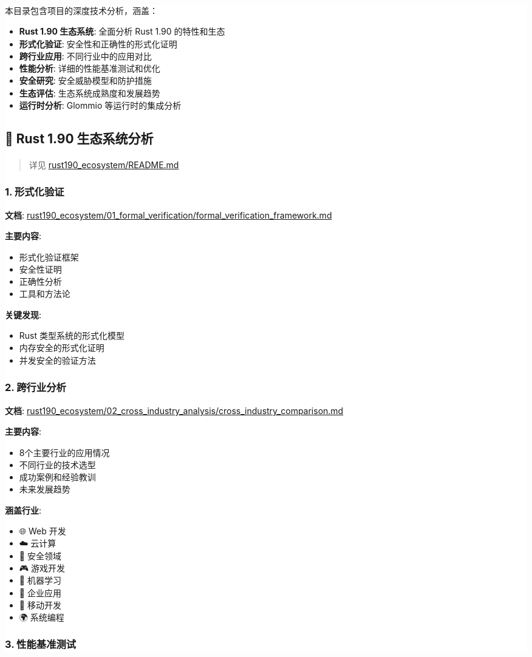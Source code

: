 本目录包含项目的深度技术分析，涵盖：

- **Rust 1.90 生态系统**: 全面分析 Rust 1.90 的特性和生态
- **形式化验证**: 安全性和正确性的形式化证明
- **跨行业应用**: 不同行业中的应用对比
- **性能分析**: 详细的性能基准测试和优化
- **安全研究**: 安全威胁模型和防护措施
- **生态评估**: 生态系统成熟度和发展趋势
- **运行时分析**: Glommio 等运行时的集成分析

## 🔬 Rust 1.90 生态系统分析

> 详见 [rust190_ecosystem/README.md](rust190_ecosystem/README.md)

### 1. 形式化验证

**文档**: [rust190_ecosystem/01_formal_verification/formal_verification_framework.md](rust190_ecosystem/01_formal_verification/formal_verification_framework.md)

**主要内容**:

- 形式化验证框架
- 安全性证明
- 正确性分析
- 工具和方法论

**关键发现**:

- Rust 类型系统的形式化模型
- 内存安全的形式化证明
- 并发安全的验证方法

### 2. 跨行业分析

**文档**: [rust190_ecosystem/02_cross_industry_analysis/cross_industry_comparison.md](rust190_ecosystem/02_cross_industry_analysis/cross_industry_comparison.md)

**主要内容**:

- 8个主要行业的应用情况
- 不同行业的技术选型
- 成功案例和经验教训
- 未来发展趋势

**涵盖行业**:

- 🌐 Web 开发
- ☁️ 云计算
- 🔐 安全领域
- 🎮 游戏开发
- 🤖 机器学习
- 🏢 企业应用
- 📱 移动开发
- 🌍 系统编程

### 3. 性能基准测试
